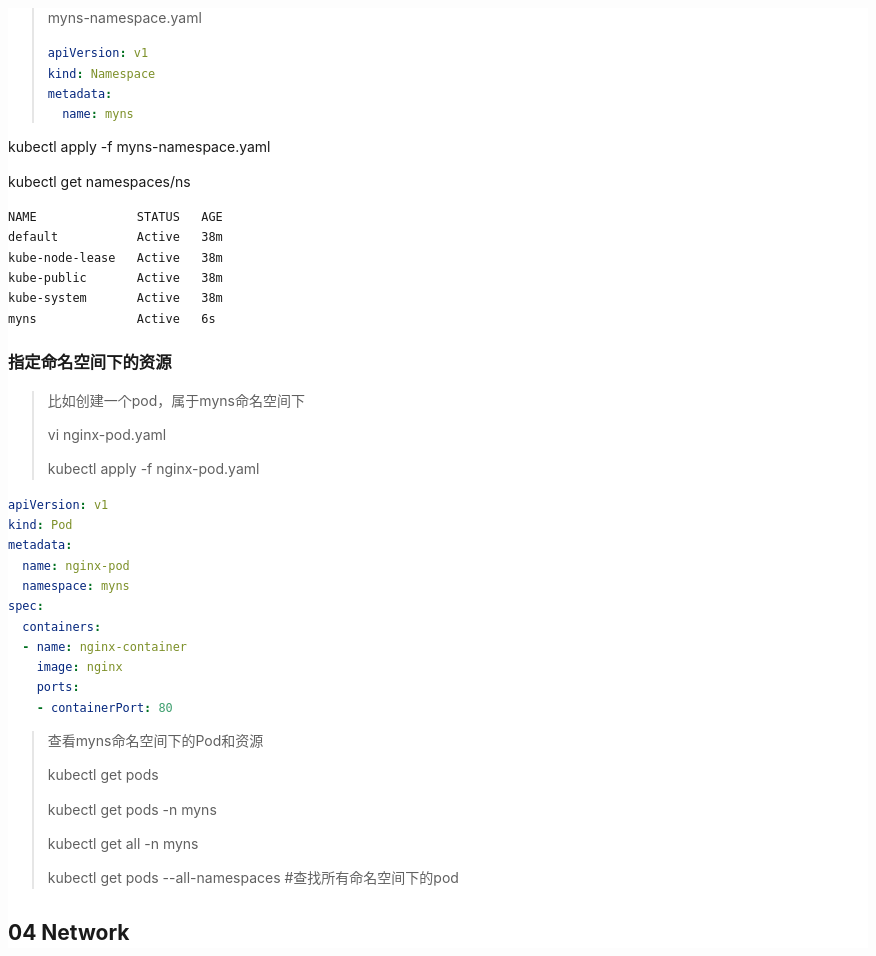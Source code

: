 > myns-namespace.yaml
>
> ```yaml
> apiVersion: v1
> kind: Namespace
> metadata:
>   name: myns
> ```

kubectl apply -f myns-namespace.yaml

kubectl get namespaces/ns

```
NAME              STATUS   AGE
default           Active   38m
kube-node-lease   Active   38m
kube-public       Active   38m
kube-system       Active   38m
myns              Active   6s
```

### 指定命名空间下的资源

> 比如创建一个pod，属于myns命名空间下
>
> vi nginx-pod.yaml
>
> kubectl apply -f nginx-pod.yaml 

```yaml
apiVersion: v1
kind: Pod
metadata:
  name: nginx-pod
  namespace: myns
spec:
  containers:
  - name: nginx-container
    image: nginx
    ports:
    - containerPort: 80
```

> 查看myns命名空间下的Pod和资源
>
> kubectl get pods
>
> kubectl get pods -n myns
>
> kubectl get all -n myns
>
> kubectl get pods --all-namespaces    #查找所有命名空间下的pod

## 04 Network
